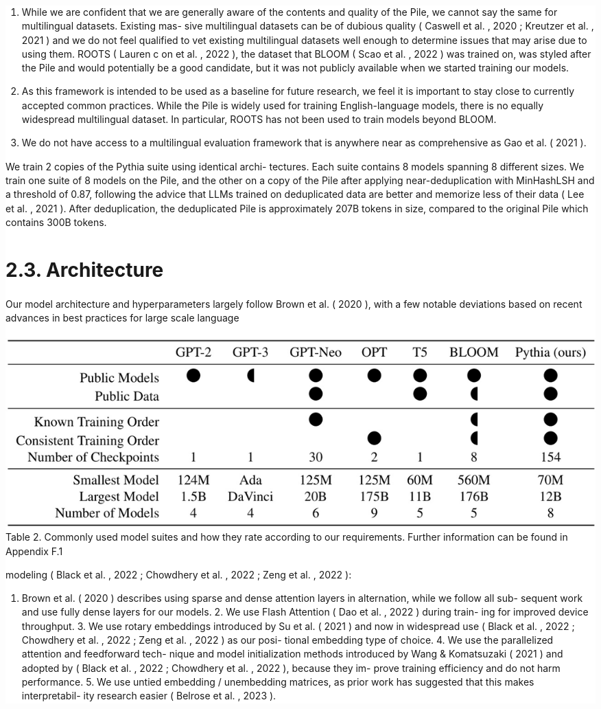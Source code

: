 1.  While we are confident that we are generally aware of the contents and quality of the Pile, we cannot say the same for multilingual datasets. Existing mas- sive multilingual datasets can be of dubious quality ( Caswell et al. ,  2020 ;  Kreutzer et al. ,  2021 ) and we do not feel qualified to vet existing multilingual datasets well enough to determine issues that may arise due to using them. ROOTS ( Lauren c on et al. ,  2022 ), the dataset that BLOOM ( Scao et al. ,  2022 ) was trained on, was styled after the Pile and would potentially be a good candidate, but it was not publicly available when we started training our models.  

2.  As this framework is intended to be used as a baseline for future research, we feel it is important to stay close to currently accepted common practices. While the Pile is widely used for training English-language models, there is no equally widespread multilingual dataset. In particular, ROOTS has not been used to train models beyond BLOOM.  

3.  We do not have access to a multilingual evaluation framework that is anywhere near as comprehensive as Gao et al.  ( 2021 ).  

We train 2 copies of the  Pythia  suite using identical archi- tectures. Each suite contains 8 models spanning 8 different sizes. We train one suite of 8 models on the Pile, and the other on a copy of the Pile after applying near-deduplication with MinHashLSH and a threshold of 0.87, following the advice that LLMs trained on deduplicated data are better and memorize less of their data ( Lee et al. ,  2021 ). After deduplication, the deduplicated Pile is approximately 207B tokens in size, compared to the original Pile which contains 300B tokens.  

# 2.3. Architecture  

Our model architecture and hyperparameters largely follow Brown et al.  ( 2020 ), with a few notable deviations based on recent advances in best practices for large scale language  

![](images/b724622956d4c2738db8aa9f8a68e8018963920417d250fe70e39e835463959c.jpg)  
Table 2.  Commonly used model suites and how they rate according to our requirements. Further information can be found in Appendix  F.1  

modeling ( Black et al. ,  2022 ;  Chowdhery et al. ,  2022 ;  Zeng et al. ,  2022 ):  

1.  Brown et al.  ( 2020 ) describes using sparse and dense attention layers in alternation, while we follow all sub- sequent work and use fully dense layers for our models. 2.  We use Flash Attention ( Dao et al. ,  2022 ) during train- ing for improved device throughput. 3.  We use rotary embeddings introduced by  Su et al. ( 2021 ) and now in widespread use ( Black et al. ,  2022 ; Chowdhery et al. ,  2022 ;  Zeng et al. ,  2022 ) as our posi- tional embedding type of choice. 4.  We use the parallelized attention and feedforward tech- nique and model initialization methods introduced by Wang & Komatsuzaki  ( 2021 ) and adopted by ( Black et al. ,  2022 ;  Chowdhery et al. ,  2022 ), because they im- prove training efficiency and do not harm performance. 5. We use untied embedding / unembedding matrices, as prior work has suggested that this makes interpretabil- ity research easier ( Belrose et al. ,  2023 ).  
